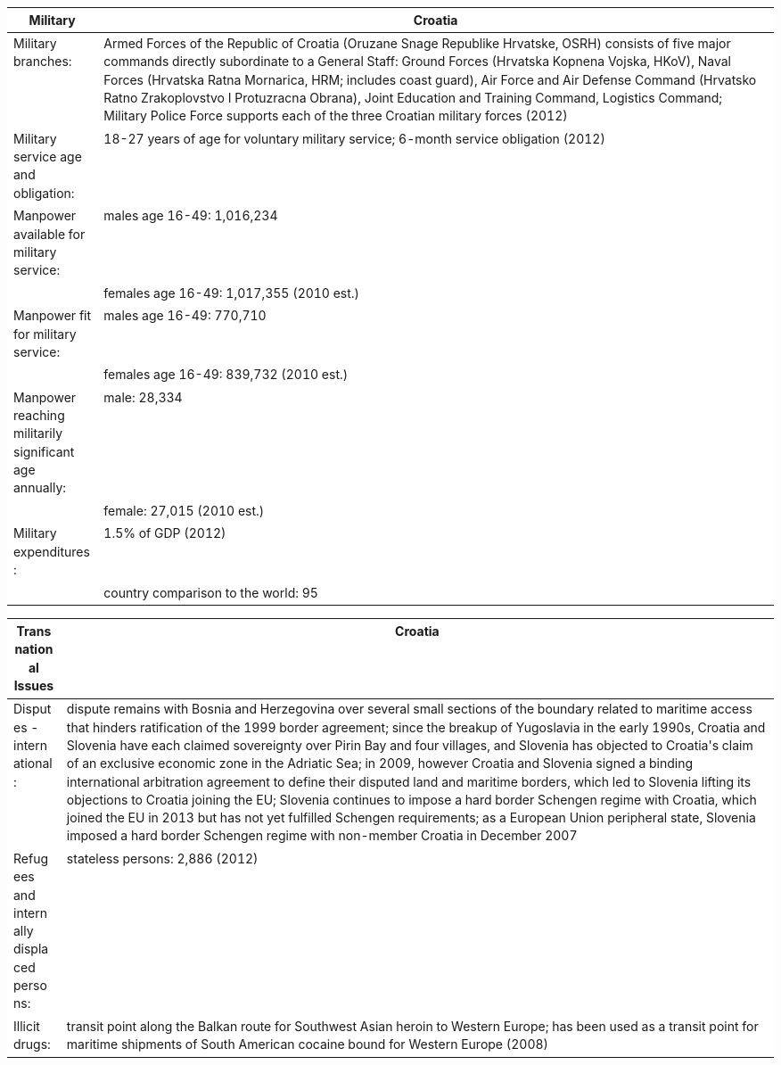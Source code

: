 | Military | Croatia |
| --- | --- |
| Military branches: | Armed Forces of the Republic of Croatia (Oruzane Snage Republike Hrvatske, OSRH) consists of five major commands directly subordinate to a General Staff: Ground Forces (Hrvatska Kopnena Vojska, HKoV), Naval Forces (Hrvatska Ratna Mornarica, HRM; includes coast guard), Air Force and Air Defense Command (Hrvatsko Ratno Zrakoplovstvo I Protuzracna Obrana), Joint Education and Training Command, Logistics Command; Military Police Force supports each of the three Croatian military forces (2012) |
| Military service age and obligation: | 18-27 years of age for voluntary military service; 6-month service obligation (2012) |
| Manpower available for military service: | males age 16-49: 1,016,234 |
| | females age 16-49: 1,017,355 (2010 est.) |
| Manpower fit for military service: | males age 16-49: 770,710 |
| | females age 16-49: 839,732 (2010 est.) |
| Manpower reaching militarily significant age annually: | male: 28,334 |
| | female: 27,015 (2010 est.) |
| Military expenditures: | 1.5% of GDP (2012) |
| | country comparison to the world:   95 |

| Transnational Issues | Croatia |
| --- | --- |
| Disputes - international: | dispute remains with Bosnia and Herzegovina over several small sections of the boundary related to maritime access that hinders ratification of the 1999 border agreement; since the breakup of Yugoslavia in the early 1990s, Croatia and Slovenia have each claimed sovereignty over Pirin Bay and four villages, and Slovenia has objected to Croatia's claim of an exclusive economic zone in the Adriatic Sea; in 2009, however Croatia and Slovenia signed a binding international arbitration agreement to define their disputed land and maritime borders, which led to Slovenia lifting its objections to Croatia joining the EU; Slovenia continues to impose a hard border Schengen regime with Croatia, which joined the EU in 2013 but has not yet fulfilled Schengen requirements; as a European Union peripheral state, Slovenia imposed a hard border Schengen regime with non-member Croatia in December 2007 |
| Refugees and internally displaced persons: | stateless persons: 2,886 (2012) |
| Illicit drugs: | transit point along the Balkan route for Southwest Asian heroin to Western Europe; has been used as a transit point for maritime shipments of South American cocaine bound for Western Europe (2008) |

